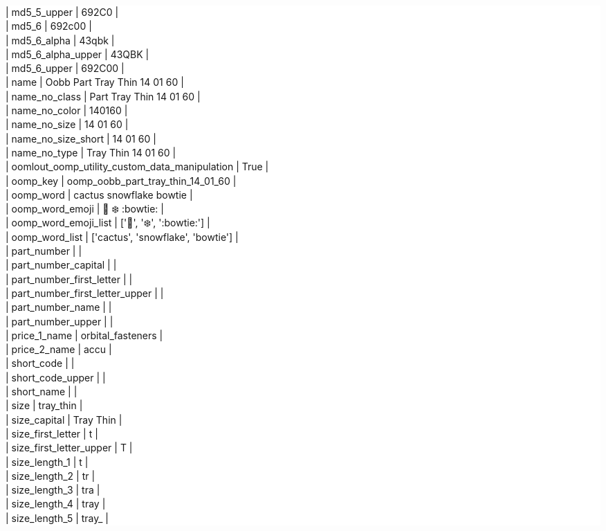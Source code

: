 | md5_5_upper | 692C0 |  
| md5_6 | 692c00 |  
| md5_6_alpha | 43qbk |  
| md5_6_alpha_upper | 43QBK |  
| md5_6_upper | 692C00 |  
| name | Oobb Part Tray Thin 14 01 60 |  
| name_no_class | Part Tray Thin 14 01 60 |  
| name_no_color | 140160 |  
| name_no_size | 14 01 60 |  
| name_no_size_short | 14 01 60 |  
| name_no_type | Tray Thin 14 01 60 |  
| oomlout_oomp_utility_custom_data_manipulation | True |  
| oomp_key | oomp_oobb_part_tray_thin_14_01_60 |  
| oomp_word | cactus snowflake bowtie |  
| oomp_word_emoji | :cactus: :snowflake: :bowtie: |  
| oomp_word_emoji_list | [':cactus:', ':snowflake:', ':bowtie:'] |  
| oomp_word_list | ['cactus', 'snowflake', 'bowtie'] |  
| part_number |  |  
| part_number_capital |  |  
| part_number_first_letter |  |  
| part_number_first_letter_upper |  |  
| part_number_name |  |  
| part_number_upper |  |  
| price_1_name | orbital_fasteners |  
| price_2_name | accu |  
| short_code |  |  
| short_code_upper |  |  
| short_name |  |  
| size | tray_thin |  
| size_capital | Tray Thin |  
| size_first_letter | t |  
| size_first_letter_upper | T |  
| size_length_1 | t |  
| size_length_2 | tr |  
| size_length_3 | tra |  
| size_length_4 | tray |  
| size_length_5 | tray_ |  